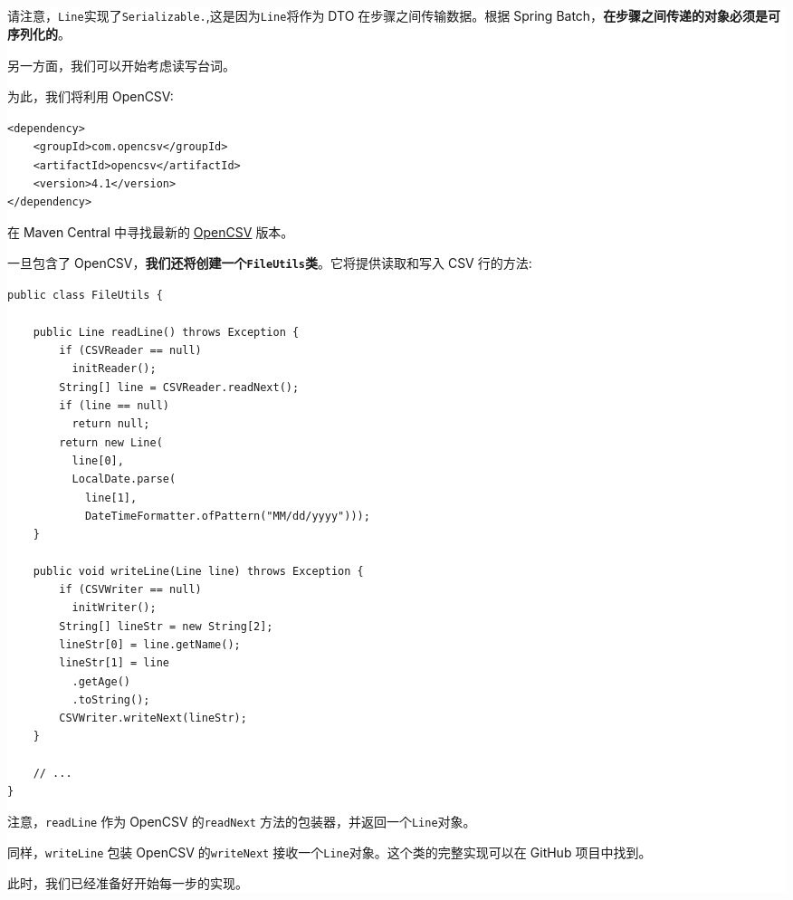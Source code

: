 请注意，`Line`实现了`Serializable.`,这是因为`Line`将作为 DTO 在步骤之间传输数据。根据 Spring Batch，**在步骤之间传递的对象必须是可序列化的**。

另一方面，我们可以开始考虑读写台词。

为此，我们将利用 OpenCSV:

```
<dependency>
    <groupId>com.opencsv</groupId>
    <artifactId>opencsv</artifactId>
    <version>4.1</version>
</dependency>
```

在 Maven Central 中寻找最新的 [OpenCSV](https://web.archive.org/web/20220526050235/https://search.maven.org/classic/#search%7Cgav%7C1%7Cg%3A%22com.opencsv%22%20AND%20a%3A%22opencsv%22) 版本。

一旦包含了 OpenCSV，**我们还将创建一个`FileUtils`类**。它将提供读取和写入 CSV 行的方法:

```
public class FileUtils {

    public Line readLine() throws Exception {
        if (CSVReader == null) 
          initReader();
        String[] line = CSVReader.readNext();
        if (line == null) 
          return null;
        return new Line(
          line[0], 
          LocalDate.parse(
            line[1], 
            DateTimeFormatter.ofPattern("MM/dd/yyyy")));
    }

    public void writeLine(Line line) throws Exception {
        if (CSVWriter == null) 
          initWriter();
        String[] lineStr = new String[2];
        lineStr[0] = line.getName();
        lineStr[1] = line
          .getAge()
          .toString();
        CSVWriter.writeNext(lineStr);
    }

    // ...
}
```

注意，`readLine` 作为 OpenCSV 的`readNext` 方法的包装器，并返回一个`Line`对象。

同样，`writeLine` 包装 OpenCSV 的`writeNext` 接收一个`Line`对象。这个类的完整实现可以在 GitHub 项目中找到。

此时，我们已经准备好开始每一步的实现。
